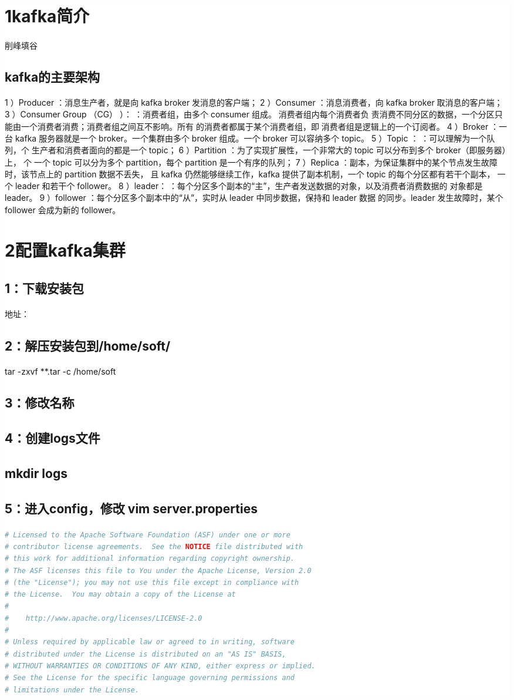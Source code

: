 # 1kafka简介

削峰填谷

## kafka的主要架构

1 ）Producer  ：消息生产者，就是向 kafka broker 发消息的客户端；
2 ）Consumer  ：消息消费者，向 kafka broker 取消息的客户端；
3 ）Consumer Group  （CG） ）： ：消费者组，由多个 consumer 组成。 消费者组内每个消费者负
责消费不同分区的数据，一个分区只能由一个消费者消费；消费者组之间互不影响。所有
的消费者都属于某个消费者组，即 消费者组是逻辑上的一个订阅者。
4 ）Broker  ：一台 kafka 服务器就是一个 broker。一个集群由多个 broker 组成。一个 broker
可以容纳多个 topic。
5 ）Topic ： ：可以理解为一个队列，个
生产者和消费者面向的都是一个 topic；
6 ）Partition ：为了实现扩展性，一个非常大的 topic 可以分布到多个 broker（即服务器）上，
个 一个 topic  可以分为多个 partition，每个 partition 是一个有序的队列；
7 ）Replica ：副本，为保证集群中的某个节点发生故障时，该节点上的 partition 数据不丢失，
且 kafka 仍然能够继续工作，kafka 提供了副本机制，一个 topic 的每个分区都有若干个副本，
一个 leader 和若干个 follower。
8 ）leader： ：每个分区多个副本的“主”，生产者发送数据的对象，以及消费者消费数据的
对象都是 leader。
9 ）follower ：每个分区多个副本中的“从”，实时从 leader 中同步数据，保持和 leader 数据
的同步。leader 发生故障时，某个 follower 会成为新的 follower。

# 2配置kafka集群

## 1：下载安装包

地址：

## 2：解压安装包到/home/soft/

tar -zxvf  **.tar -c  /home/soft

## 3：修改名称 

## 4：创建logs文件

## 	mkdir logs

## 5：进入config，修改 vim server.properties 

```ini
# Licensed to the Apache Software Foundation (ASF) under one or more
# contributor license agreements.  See the NOTICE file distributed with
# this work for additional information regarding copyright ownership.
# The ASF licenses this file to You under the Apache License, Version 2.0
# (the "License"); you may not use this file except in compliance with
# the License.  You may obtain a copy of the License at
#
#    http://www.apache.org/licenses/LICENSE-2.0
#
# Unless required by applicable law or agreed to in writing, software
# distributed under the License is distributed on an "AS IS" BASIS,
# WITHOUT WARRANTIES OR CONDITIONS OF ANY KIND, either express or implied.
# See the License for the specific language governing permissions and
# limitations under the License.

```